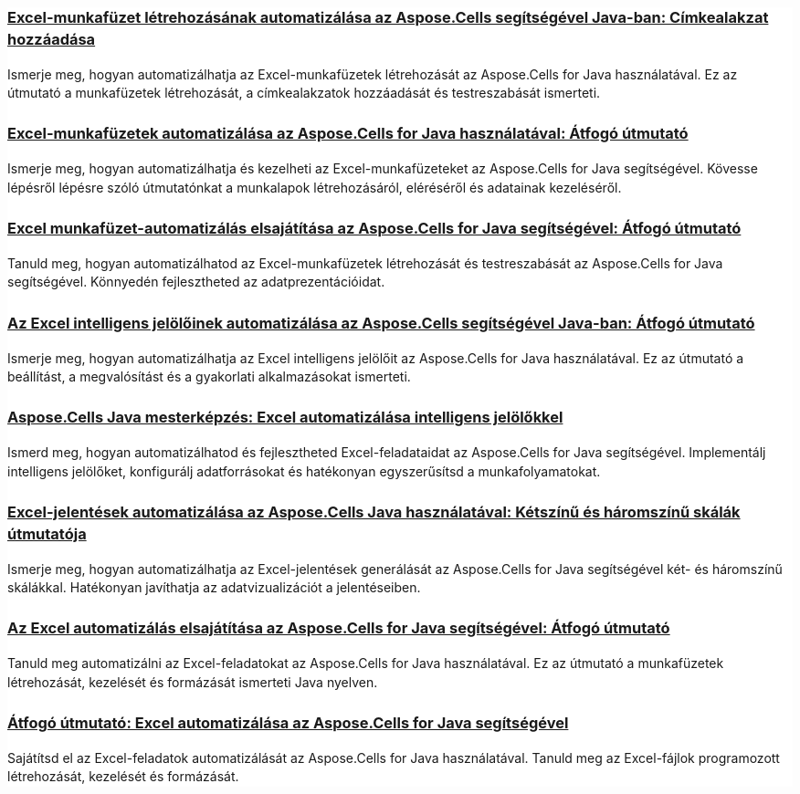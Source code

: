 ### [Excel-munkafüzet létrehozásának automatizálása az Aspose.Cells segítségével Java-ban: Címkealakzat hozzáadása](./aspose-cells-java-excel-label-shape-automation/)
Ismerje meg, hogyan automatizálhatja az Excel-munkafüzetek létrehozását az Aspose.Cells for Java használatával. Ez az útmutató a munkafüzetek létrehozását, a címkealakzatok hozzáadását és testreszabását ismerteti.

### [Excel-munkafüzetek automatizálása az Aspose.Cells for Java használatával: Átfogó útmutató](./aspose-cells-java-excel-manipulation/)
Ismerje meg, hogyan automatizálhatja és kezelheti az Excel-munkafüzeteket az Aspose.Cells for Java segítségével. Kövesse lépésről lépésre szóló útmutatónkat a munkalapok létrehozásáról, eléréséről és adatainak kezeléséről.

### [Excel munkafüzet-automatizálás elsajátítása az Aspose.Cells for Java segítségével: Átfogó útmutató](./aspose-cells-java-excel-workbook-automation/)
Tanuld meg, hogyan automatizálhatod az Excel-munkafüzetek létrehozását és testreszabását az Aspose.Cells for Java segítségével. Könnyedén fejlesztheted az adatprezentációidat.

### [Az Excel intelligens jelölőinek automatizálása az Aspose.Cells segítségével Java-ban: Átfogó útmutató](./aspose-cells-java-smart-markers-excel/)
Ismerje meg, hogyan automatizálhatja az Excel intelligens jelölőit az Aspose.Cells for Java használatával. Ez az útmutató a beállítást, a megvalósítást és a gyakorlati alkalmazásokat ismerteti.

### [Aspose.Cells Java mesterképzés: Excel automatizálása intelligens jelölőkkel](./aspose-cells-java-smart-markers-excel-automation/)
Ismerd meg, hogyan automatizálhatod és fejlesztheted Excel-feladataidat az Aspose.Cells for Java segítségével. Implementálj intelligens jelölőket, konfigurálj adatforrásokat és hatékonyan egyszerűsítsd a munkafolyamatokat.

### [Excel-jelentések automatizálása az Aspose.Cells Java használatával: Kétszínű és háromszínű skálák útmutatója](./aspose-cells-java-two-three-color-scales/)
Ismerje meg, hogyan automatizálhatja az Excel-jelentések generálását az Aspose.Cells for Java segítségével két- és háromszínű skálákkal. Hatékonyan javíthatja az adatvizualizációt a jelentéseiben.

### [Az Excel automatizálás elsajátítása az Aspose.Cells for Java segítségével: Átfogó útmutató](./automate-excel-aspose-cells-java/)
Tanuld meg automatizálni az Excel-feladatokat az Aspose.Cells for Java használatával. Ez az útmutató a munkafüzetek létrehozását, kezelését és formázását ismerteti Java nyelven.

### [Átfogó útmutató: Excel automatizálása az Aspose.Cells for Java segítségével](./automate-excel-aspose-cells-java-guide/)
Sajátítsd el az Excel-feladatok automatizálását az Aspose.Cells for Java használatával. Tanuld meg az Excel-fájlok programozott létrehozását, kezelését és formázását.

